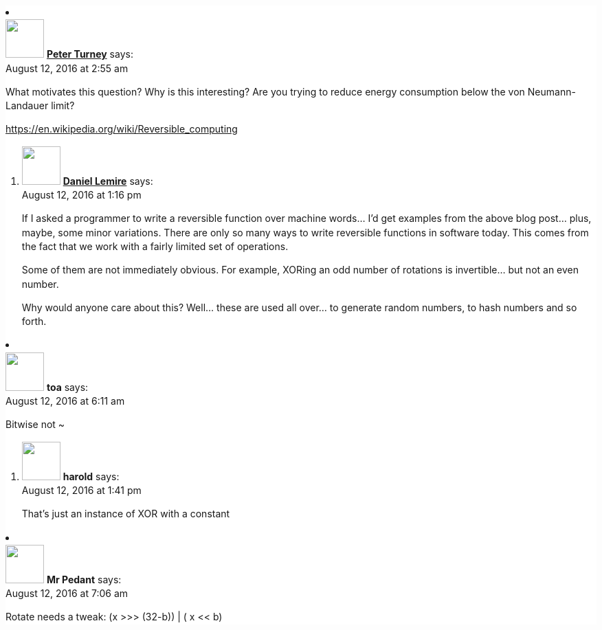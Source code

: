 </li>
</ol>
</li>
<li id="comment-249475" class="comment even thread-even depth-1 parent">
<div class="comment-author vcard">
<img alt src="https://secure.gravatar.com/avatar/eb2d858a6ccea692bf677ad2c66623ad?s=56&#038;d=mm&#038;r=g" srcset="https://secure.gravatar.com/avatar/eb2d858a6ccea692bf677ad2c66623ad?s=112&#038;d=mm&#038;r=g 2x" class="avatar avatar-56 photo" height="56" width="56" loading="lazy" decoding="async" /> <b class="fn"><a href="http://www.apperceptual.com/" class="url" rel="ugc external nofollow">Peter Turney</a></b> <span class="says">says:</span> </div>
<div class="comment-metadata"><time datetime="2016-08-12T02:55:27+00:00">August 12, 2016 at 2:55 am</time></a> </div>
<div class="comment-content">
<p>What motivates this question? Why is this interesting? Are you trying to reduce energy consumption below the von Neumann-Landauer limit?</p>
<p><a href="https://en.wikipedia.org/wiki/Reversible_computing" rel="nofollow ugc">https://en.wikipedia.org/wiki/Reversible_computing</a></p>
</div>
<ol class="children">
<li id="comment-249523" class="comment byuser comment-author-lemire bypostauthor odd alt depth-2">
<div class="comment-author vcard">
<img alt src="https://secure.gravatar.com/avatar/2ca999bef9535950f5b84281a4dab006?s=56&#038;d=mm&#038;r=g" srcset="https://secure.gravatar.com/avatar/2ca999bef9535950f5b84281a4dab006?s=112&#038;d=mm&#038;r=g 2x" class="avatar avatar-56 photo" height="56" width="56" loading="lazy" decoding="async" /> <b class="fn"><a href="https://lemire.me/en/" class="url" rel="ugc">Daniel Lemire</a></b> <span class="says">says:</span> </div>
<div class="comment-metadata"><time datetime="2016-08-12T13:16:40+00:00">August 12, 2016 at 1:16 pm</time></a> </div>
<div class="comment-content">
<p>If I asked a programmer to write a reversible function over machine words&#8230; I&rsquo;d get examples from the above blog post&#8230; plus, maybe, some minor variations. There are only so many ways to write reversible functions in software today. This comes from the fact that we work with a fairly limited set of operations.</p>
<p>Some of them are not immediately obvious. For example, XORing an odd number of rotations is invertible&#8230; but not an even number.</p>
<p>Why would anyone care about this? Well&#8230; these are used all over&#8230; to generate random numbers, to hash numbers and so forth.</p>
</div>
</li>
</ol>
</li>
<li id="comment-249500" class="comment even thread-odd thread-alt depth-1 parent">
<div class="comment-author vcard">
<img alt src="https://secure.gravatar.com/avatar/aabb1d1d68a2d1b8229fb94b44850950?s=56&#038;d=mm&#038;r=g" srcset="https://secure.gravatar.com/avatar/aabb1d1d68a2d1b8229fb94b44850950?s=112&#038;d=mm&#038;r=g 2x" class="avatar avatar-56 photo" height="56" width="56" loading="lazy" decoding="async" /> <b class="fn">toa</b> <span class="says">says:</span> </div>
<div class="comment-metadata"><time datetime="2016-08-12T06:11:33+00:00">August 12, 2016 at 6:11 am</time></a> </div>
<div class="comment-content">
<p>Bitwise not ~</p>
</div>
<ol class="children">
<li id="comment-249527" class="comment odd alt depth-2">
<div class="comment-author vcard">
<img alt src="https://secure.gravatar.com/avatar/182d0ce855c8324a596648c04643e8f9?s=56&#038;d=mm&#038;r=g" srcset="https://secure.gravatar.com/avatar/182d0ce855c8324a596648c04643e8f9?s=112&#038;d=mm&#038;r=g 2x" class="avatar avatar-56 photo" height="56" width="56" loading="lazy" decoding="async" /> <b class="fn">harold</b> <span class="says">says:</span> </div>
<div class="comment-metadata"><time datetime="2016-08-12T13:41:54+00:00">August 12, 2016 at 1:41 pm</time></a> </div>
<div class="comment-content">
<p>That&rsquo;s just an instance of XOR with a constant</p>
</div>
</li>
</ol>
</li>
<li id="comment-249503" class="comment even thread-even depth-1 parent">
<div class="comment-author vcard">
<img alt src="https://secure.gravatar.com/avatar/c194a3e73c25a5e21766ce020b57a5f6?s=56&#038;d=mm&#038;r=g" srcset="https://secure.gravatar.com/avatar/c194a3e73c25a5e21766ce020b57a5f6?s=112&#038;d=mm&#038;r=g 2x" class="avatar avatar-56 photo" height="56" width="56" loading="lazy" decoding="async" /> <b class="fn">Mr Pedant</b> <span class="says">says:</span> </div>
<div class="comment-metadata"><time datetime="2016-08-12T07:06:27+00:00">August 12, 2016 at 7:06 am</time></a> </div>
<div class="comment-content">
<p>Rotate needs a tweak: (x &gt;&gt;&gt; (32-b)) | ( x &lt;&lt; b)</p>
</div>